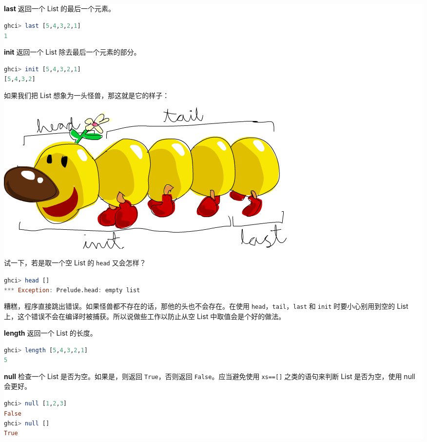 **last** 返回一个 List 的最后一个元素。

```haskell
ghci> last [5,4,3,2,1]  
1
```

**init** 返回一个 List 除去最后一个元素的部分。

```haskell
ghci> init [5,4,3,2,1]
[5,4,3,2]
```

如果我们把 List 想象为一头怪兽，那这就是它的样子：

![](img/listmonster.png)

试一下，若是取一个空 List 的 `head` 又会怎样？

```haskell
ghci> head []  
*** Exception: Prelude.head: empty list
```

糟糕，程序直接跳出错误。如果怪兽都不存在的话，那他的头也不会存在。在使用 `head`，`tail`，`last` 和 `init` 时要小心别用到空的 List 上，这个错误不会在编译时被捕获。所以说做些工作以防止从空 List 中取值会是个好的做法。

**length** 返回一个 List 的长度。

```haskell
ghci> length [5,4,3,2,1]  
5
```

**null** 检查一个 List 是否为空。如果是，则返回 `True`，否则返回 `False`。应当避免使用 `xs==[]` 之类的语句来判断 List 是否为空，使用 null 会更好。

```haskell
ghci> null [1,2,3]  
False  
ghci> null []  
True
```
